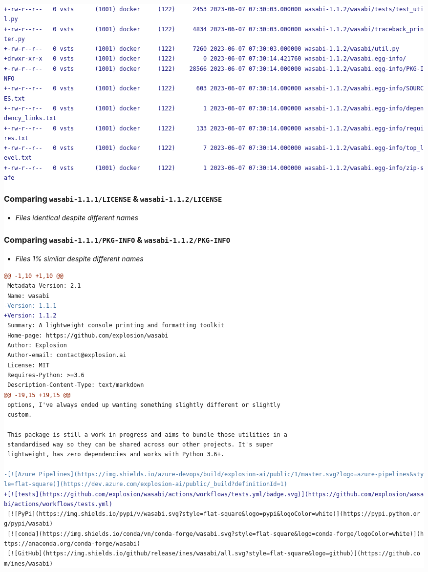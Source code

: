 ```diff
+-rw-r--r--   0 vsts      (1001) docker     (122)     2453 2023-06-07 07:30:03.000000 wasabi-1.1.2/wasabi/tests/test_util.py
+-rw-r--r--   0 vsts      (1001) docker     (122)     4834 2023-06-07 07:30:03.000000 wasabi-1.1.2/wasabi/traceback_printer.py
+-rw-r--r--   0 vsts      (1001) docker     (122)     7260 2023-06-07 07:30:03.000000 wasabi-1.1.2/wasabi/util.py
+drwxr-xr-x   0 vsts      (1001) docker     (122)        0 2023-06-07 07:30:14.421760 wasabi-1.1.2/wasabi.egg-info/
+-rw-r--r--   0 vsts      (1001) docker     (122)    28566 2023-06-07 07:30:14.000000 wasabi-1.1.2/wasabi.egg-info/PKG-INFO
+-rw-r--r--   0 vsts      (1001) docker     (122)      603 2023-06-07 07:30:14.000000 wasabi-1.1.2/wasabi.egg-info/SOURCES.txt
+-rw-r--r--   0 vsts      (1001) docker     (122)        1 2023-06-07 07:30:14.000000 wasabi-1.1.2/wasabi.egg-info/dependency_links.txt
+-rw-r--r--   0 vsts      (1001) docker     (122)      133 2023-06-07 07:30:14.000000 wasabi-1.1.2/wasabi.egg-info/requires.txt
+-rw-r--r--   0 vsts      (1001) docker     (122)        7 2023-06-07 07:30:14.000000 wasabi-1.1.2/wasabi.egg-info/top_level.txt
+-rw-r--r--   0 vsts      (1001) docker     (122)        1 2023-06-07 07:30:14.000000 wasabi-1.1.2/wasabi.egg-info/zip-safe
```

### Comparing `wasabi-1.1.1/LICENSE` & `wasabi-1.1.2/LICENSE`

 * *Files identical despite different names*

### Comparing `wasabi-1.1.1/PKG-INFO` & `wasabi-1.1.2/PKG-INFO`

 * *Files 1% similar despite different names*

```diff
@@ -1,10 +1,10 @@
 Metadata-Version: 2.1
 Name: wasabi
-Version: 1.1.1
+Version: 1.1.2
 Summary: A lightweight console printing and formatting toolkit
 Home-page: https://github.com/explosion/wasabi
 Author: Explosion
 Author-email: contact@explosion.ai
 License: MIT
 Requires-Python: >=3.6
 Description-Content-Type: text/markdown
@@ -19,15 +19,15 @@
 options, I've always ended up wanting something slightly different or slightly
 custom.
 
 This package is still a work in progress and aims to bundle those utilities in a
 standardised way so they can be shared across our other projects. It's super
 lightweight, has zero dependencies and works with Python 3.6+.
 
-[![Azure Pipelines](https://img.shields.io/azure-devops/build/explosion-ai/public/1/master.svg?logo=azure-pipelines&style=flat-square)](https://dev.azure.com/explosion-ai/public/_build?definitionId=1)
+[![tests](https://github.com/explosion/wasabi/actions/workflows/tests.yml/badge.svg)](https://github.com/explosion/wasabi/actions/workflows/tests.yml)
 [![PyPi](https://img.shields.io/pypi/v/wasabi.svg?style=flat-square&logo=pypi&logoColor=white)](https://pypi.python.org/pypi/wasabi)
 [![conda](https://img.shields.io/conda/vn/conda-forge/wasabi.svg?style=flat-square&logo=conda-forge/logoColor=white)](https://anaconda.org/conda-forge/wasabi)
 [![GitHub](https://img.shields.io/github/release/ines/wasabi/all.svg?style=flat-square&logo=github)](https://github.com/ines/wasabi)
```